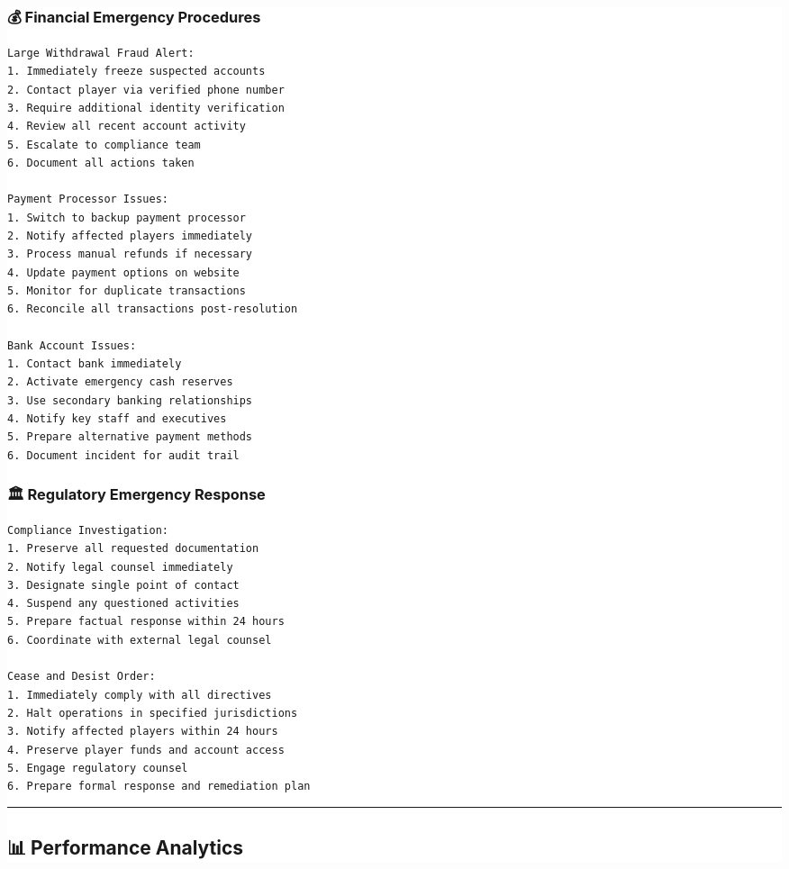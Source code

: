 ### 💰 Financial Emergency Procedures

```
Large Withdrawal Fraud Alert:
1. Immediately freeze suspected accounts
2. Contact player via verified phone number
3. Require additional identity verification
4. Review all recent account activity
5. Escalate to compliance team
6. Document all actions taken

Payment Processor Issues:
1. Switch to backup payment processor
2. Notify affected players immediately
3. Process manual refunds if necessary
4. Update payment options on website
5. Monitor for duplicate transactions
6. Reconcile all transactions post-resolution

Bank Account Issues:
1. Contact bank immediately
2. Activate emergency cash reserves
3. Use secondary banking relationships
4. Notify key staff and executives
5. Prepare alternative payment methods
6. Document incident for audit trail
```

### 🏛️ Regulatory Emergency Response

```
Compliance Investigation:
1. Preserve all requested documentation
2. Notify legal counsel immediately
3. Designate single point of contact
4. Suspend any questioned activities
5. Prepare factual response within 24 hours
6. Coordinate with external legal counsel

Cease and Desist Order:
1. Immediately comply with all directives
2. Halt operations in specified jurisdictions
3. Notify affected players within 24 hours
4. Preserve player funds and account access
5. Engage regulatory counsel
6. Prepare formal response and remediation plan
```

---

## 📊 Performance Analytics
